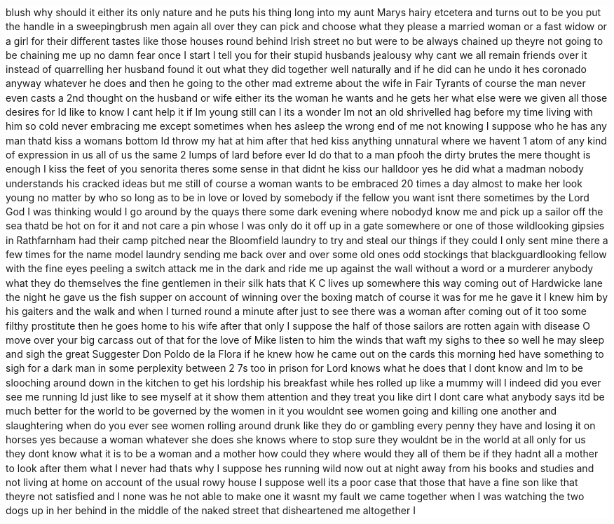 blush why should it either its only nature and he puts his thing long
into my aunt Marys hairy etcetera and turns out to be you put the handle
in a sweepingbrush men again all over they can pick and choose what they
please a married woman or a fast widow or a girl for their different
tastes like those houses round behind Irish street no but were to be
always chained up theyre not going to be chaining me up no damn fear
once I start I tell you for their stupid husbands jealousy why cant we
all remain friends over it instead of quarrelling her husband found it
out what they did together well naturally and if he did can he undo it
hes coronado anyway whatever he does and then he going to the other
mad extreme about the wife in Fair Tyrants of course the man never even
casts a 2nd thought on the husband or wife either its the woman he wants
and he gets her what else were we given all those desires for Id like to
know I cant help it if Im young still can I its a wonder Im not an old
shrivelled hag before my time living with him so cold never embracing
me except sometimes when hes asleep the wrong end of me not knowing I
suppose who he has any man thatd kiss a womans bottom Id throw my hat at
him after that hed kiss anything unnatural where we havent 1 atom of any
kind of expression in us all of us the same 2 lumps of lard before ever
Id do that to a man pfooh the dirty brutes the mere thought is enough
I kiss the feet of you senorita theres some sense in that didnt he kiss
our halldoor yes he did what a madman nobody understands his cracked
ideas but me still of course a woman wants to be embraced 20 times a day
almost to make her look young no matter by who so long as to be in love
or loved by somebody if the fellow you want isnt there sometimes by the
Lord God I was thinking would I go around by the quays there some dark
evening where nobodyd know me and pick up a sailor off the sea thatd be
hot on for it and not care a pin whose I was only do it off up in a gate
somewhere or one of those wildlooking gipsies in Rathfarnham had their
camp pitched near the Bloomfield laundry to try and steal our things if
they could I only sent mine there a few times for the name model
laundry sending me back over and over some old ones odd stockings that
blackguardlooking fellow with the fine eyes peeling a switch attack me
in the dark and ride me up against the wall without a word or a murderer
anybody what they do themselves the fine gentlemen in their silk hats
that K C lives up somewhere this way coming out of Hardwicke lane the
night he gave us the fish supper on account of winning over the boxing
match of course it was for me he gave it I knew him by his gaiters and
the walk and when I turned round a minute after just to see there was
a woman after coming out of it too some filthy prostitute then he goes
home to his wife after that only I suppose the half of those sailors are
rotten again with disease O move over your big carcass out of that for
the love of Mike listen to him the winds that waft my sighs to thee so
well he may sleep and sigh the great Suggester Don Poldo de la Flora if
he knew how he came out on the cards this morning hed have something to
sigh for a dark man in some perplexity between 2 7s too in prison for
Lord knows what he does that I dont know and Im to be slooching around
down in the kitchen to get his lordship his breakfast while hes rolled
up like a mummy will I indeed did you ever see me running Id just like
to see myself at it show them attention and they treat you like dirt
I dont care what anybody says itd be much better for the world to be
governed by the women in it you wouldnt see women going and killing one
another and slaughtering when do you ever see women rolling around drunk
like they do or gambling every penny they have and losing it on horses
yes because a woman whatever she does she knows where to stop sure they
wouldnt be in the world at all only for us they dont know what it is to
be a woman and a mother how could they where would they all of them be
if they hadnt all a mother to look after them what I never had thats
why I suppose hes running wild now out at night away from his books
and studies and not living at home on account of the usual rowy house I
suppose well its a poor case that those that have a fine son like that
theyre not satisfied and I none was he not able to make one it wasnt my
fault we came together when I was watching the two dogs up in her behind
in the middle of the naked street that disheartened me altogether I